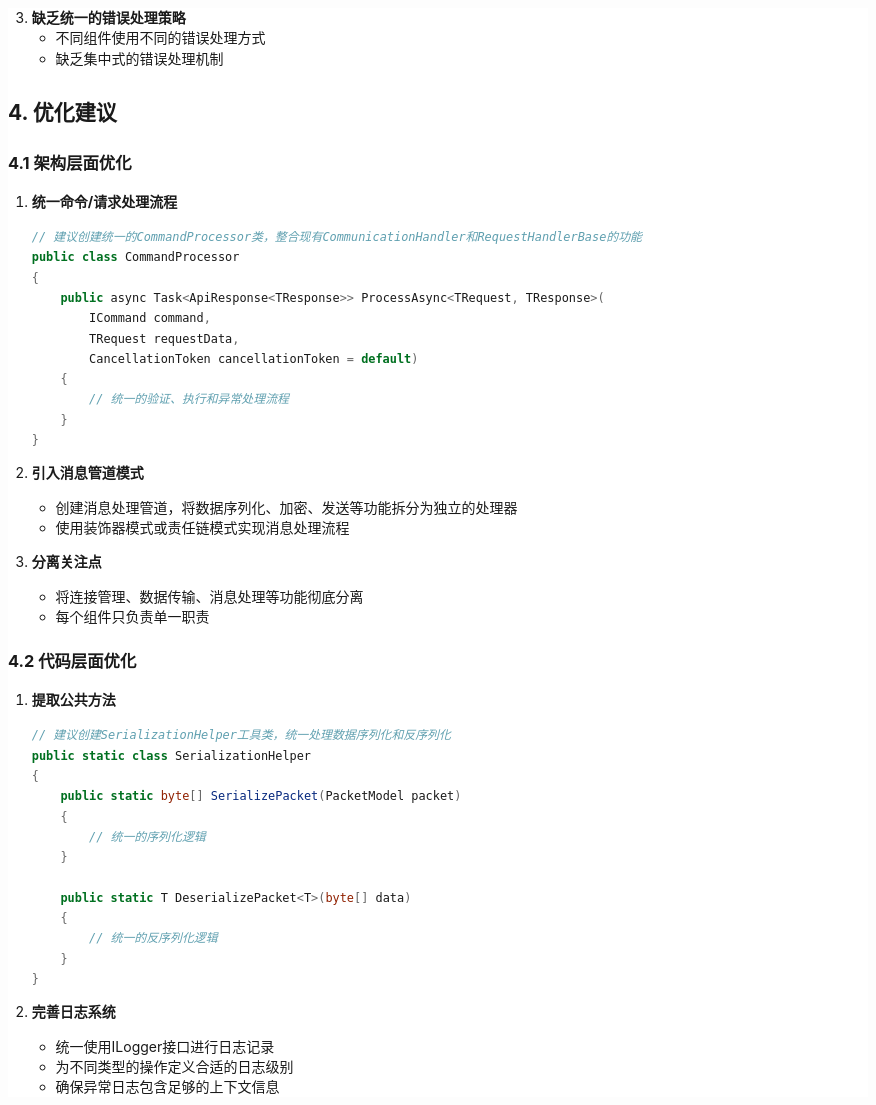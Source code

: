 3. **缺乏统一的错误处理策略**
   - 不同组件使用不同的错误处理方式
   - 缺乏集中式的错误处理机制

## 4. 优化建议

### 4.1 架构层面优化

1. **统一命令/请求处理流程**
   ```csharp
   // 建议创建统一的CommandProcessor类，整合现有CommunicationHandler和RequestHandlerBase的功能
   public class CommandProcessor
   {
       public async Task<ApiResponse<TResponse>> ProcessAsync<TRequest, TResponse>(
           ICommand command, 
           TRequest requestData,
           CancellationToken cancellationToken = default)
       {
           // 统一的验证、执行和异常处理流程
       }
   }
   ```

2. **引入消息管道模式**
   - 创建消息处理管道，将数据序列化、加密、发送等功能拆分为独立的处理器
   - 使用装饰器模式或责任链模式实现消息处理流程

3. **分离关注点**
   - 将连接管理、数据传输、消息处理等功能彻底分离
   - 每个组件只负责单一职责

### 4.2 代码层面优化

1. **提取公共方法**
   ```csharp
   // 建议创建SerializationHelper工具类，统一处理数据序列化和反序列化
   public static class SerializationHelper
   {
       public static byte[] SerializePacket(PacketModel packet)
       {
           // 统一的序列化逻辑
       }
       
       public static T DeserializePacket<T>(byte[] data)
       {
           // 统一的反序列化逻辑
       }
   }
   ```

2. **完善日志系统**
   - 统一使用ILogger接口进行日志记录
   - 为不同类型的操作定义合适的日志级别
   - 确保异常日志包含足够的上下文信息
